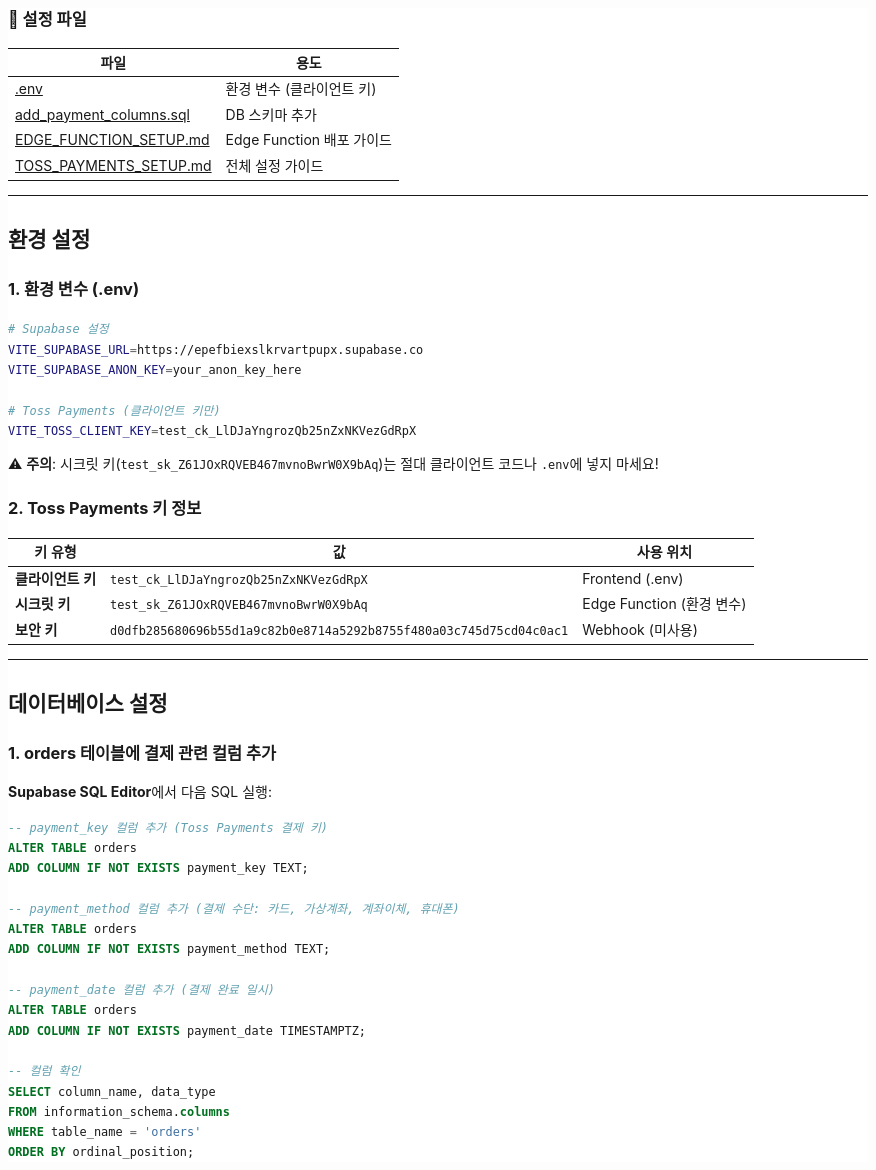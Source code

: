 ### 📁 설정 파일

| 파일 | 용도 |
|------|------|
| [.env](.env) | 환경 변수 (클라이언트 키) |
| [add_payment_columns.sql](add_payment_columns.sql) | DB 스키마 추가 |
| [EDGE_FUNCTION_SETUP.md](EDGE_FUNCTION_SETUP.md) | Edge Function 배포 가이드 |
| [TOSS_PAYMENTS_SETUP.md](TOSS_PAYMENTS_SETUP.md) | 전체 설정 가이드 |

---

## 환경 설정

### 1. 환경 변수 (.env)

```bash
# Supabase 설정
VITE_SUPABASE_URL=https://epefbiexslkrvartpupx.supabase.co
VITE_SUPABASE_ANON_KEY=your_anon_key_here

# Toss Payments (클라이언트 키만)
VITE_TOSS_CLIENT_KEY=test_ck_LlDJaYngrozQb25nZxNKVezGdRpX
```

⚠️ **주의**: 시크릿 키(`test_sk_Z61JOxRQVEB467mvnoBwrW0X9bAq`)는 절대 클라이언트 코드나 `.env`에 넣지 마세요!

### 2. Toss Payments 키 정보

| 키 유형 | 값 | 사용 위치 |
|---------|-----|----------|
| **클라이언트 키** | `test_ck_LlDJaYngrozQb25nZxNKVezGdRpX` | Frontend (.env) |
| **시크릿 키** | `test_sk_Z61JOxRQVEB467mvnoBwrW0X9bAq` | Edge Function (환경 변수) |
| **보안 키** | `d0dfb285680696b55d1a9c82b0e8714a5292b8755f480a03c745d75cd04c0ac1` | Webhook (미사용) |

---

## 데이터베이스 설정

### 1. orders 테이블에 결제 관련 컬럼 추가

**Supabase SQL Editor**에서 다음 SQL 실행:

```sql
-- payment_key 컬럼 추가 (Toss Payments 결제 키)
ALTER TABLE orders
ADD COLUMN IF NOT EXISTS payment_key TEXT;

-- payment_method 컬럼 추가 (결제 수단: 카드, 가상계좌, 계좌이체, 휴대폰)
ALTER TABLE orders
ADD COLUMN IF NOT EXISTS payment_method TEXT;

-- payment_date 컬럼 추가 (결제 완료 일시)
ALTER TABLE orders
ADD COLUMN IF NOT EXISTS payment_date TIMESTAMPTZ;

-- 컬럼 확인
SELECT column_name, data_type
FROM information_schema.columns
WHERE table_name = 'orders'
ORDER BY ordinal_position;
```